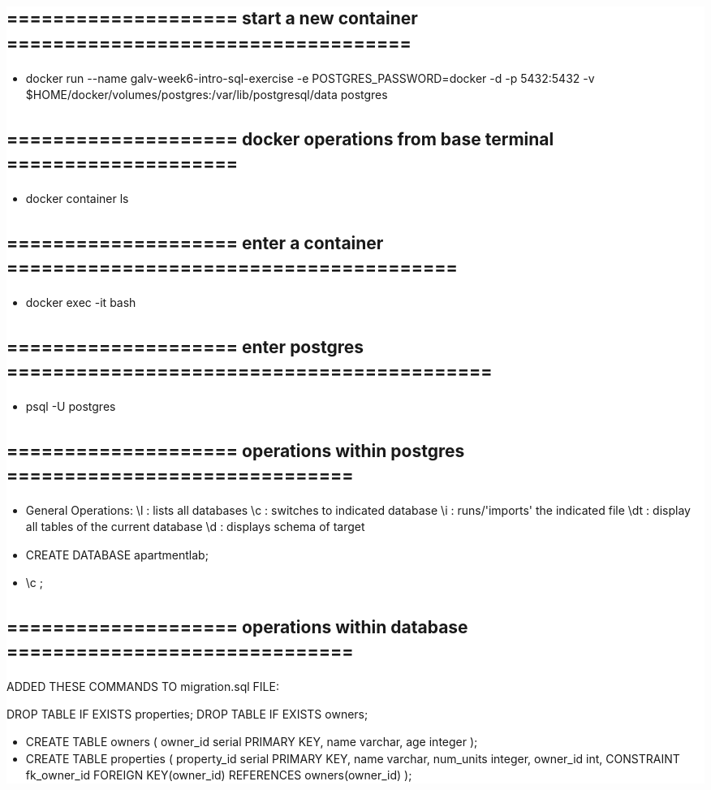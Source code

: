 ## ==================== start a new container ===================================

- docker run --name galv-week6-intro-sql-exercise -e POSTGRES_PASSWORD=docker -d -p 5432:5432 -v $HOME/docker/volumes/postgres:/var/lib/postgresql/data postgres

## ==================== docker operations from base terminal ====================

- docker container ls 

## ==================== enter a container =======================================

 - docker exec -it <container id> bash

## ==================== enter postgres ==========================================

- psql -U postgres

## ==================== operations within postgres ==============================

- General Operations: 
\l : lists all databases
\c <database> : switches to indicated database
\i <filepath> : runs/'imports' the indicated file
\dt : display all tables of the current database
\d <target> : displays schema of target

- CREATE DATABASE apartmentlab;

- \c <database name>;

## ==================== operations within database ==============================

ADDED THESE COMMANDS TO migration.sql FILE:

DROP TABLE IF EXISTS properties;
DROP TABLE IF EXISTS owners;


- CREATE TABLE owners (
    owner_id serial PRIMARY KEY,
    name varchar,
    age integer
);
- CREATE TABLE properties (
    property_id serial PRIMARY KEY,
    name varchar,
    num_units integer,
    owner_id int,
    CONSTRAINT fk_owner_id
      FOREIGN KEY(owner_id) 
	  REFERENCES owners(owner_id)
);
